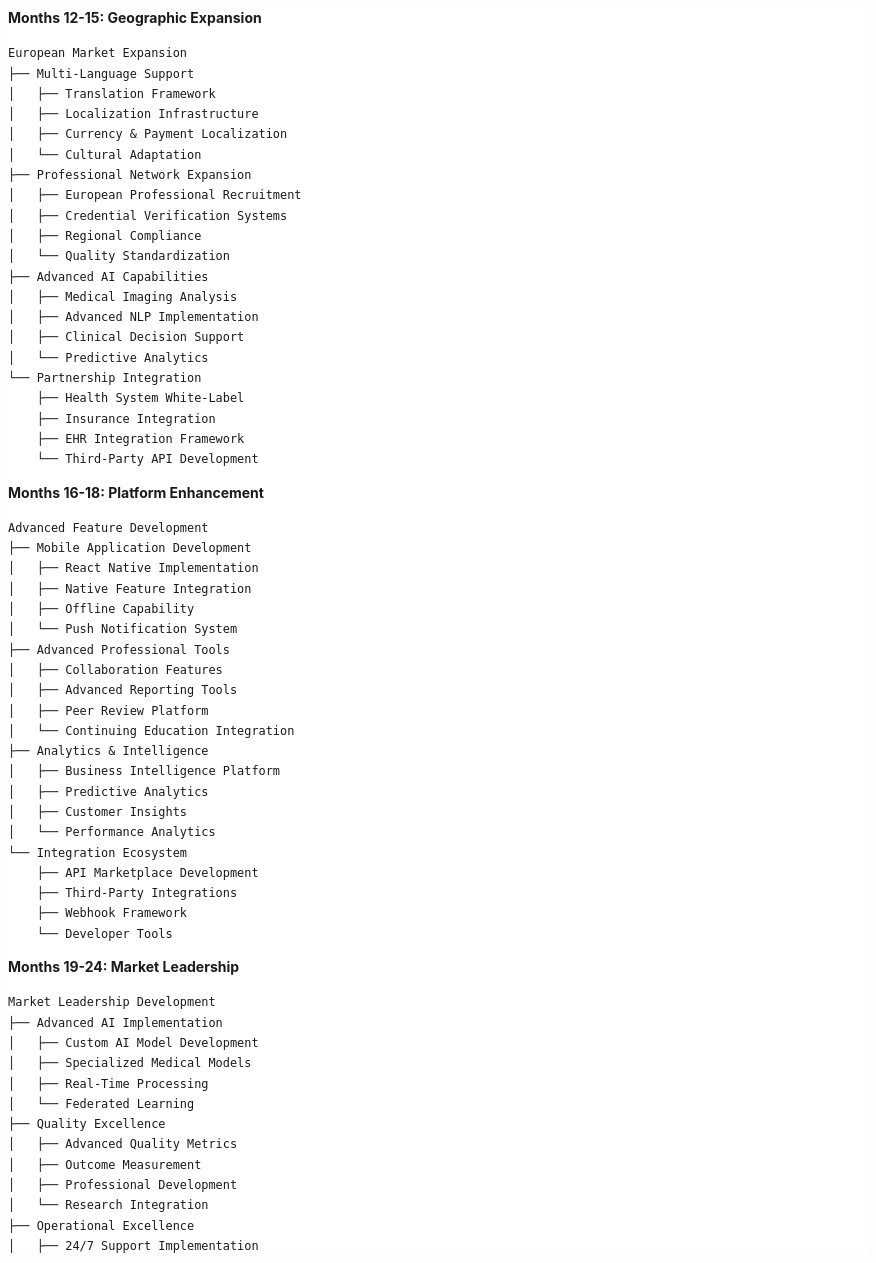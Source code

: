 **Months 12-15: Geographic Expansion**
```
European Market Expansion
├── Multi-Language Support
│   ├── Translation Framework
│   ├── Localization Infrastructure
│   ├── Currency & Payment Localization
│   └── Cultural Adaptation
├── Professional Network Expansion
│   ├── European Professional Recruitment
│   ├── Credential Verification Systems
│   ├── Regional Compliance
│   └── Quality Standardization
├── Advanced AI Capabilities
│   ├── Medical Imaging Analysis
│   ├── Advanced NLP Implementation
│   ├── Clinical Decision Support
│   └── Predictive Analytics
└── Partnership Integration
    ├── Health System White-Label
    ├── Insurance Integration
    ├── EHR Integration Framework
    └── Third-Party API Development
```

**Months 16-18: Platform Enhancement**
```
Advanced Feature Development
├── Mobile Application Development
│   ├── React Native Implementation
│   ├── Native Feature Integration
│   ├── Offline Capability
│   └── Push Notification System
├── Advanced Professional Tools
│   ├── Collaboration Features
│   ├── Advanced Reporting Tools
│   ├── Peer Review Platform
│   └── Continuing Education Integration
├── Analytics & Intelligence
│   ├── Business Intelligence Platform
│   ├── Predictive Analytics
│   ├── Customer Insights
│   └── Performance Analytics
└── Integration Ecosystem
    ├── API Marketplace Development
    ├── Third-Party Integrations
    ├── Webhook Framework
    └── Developer Tools
```

**Months 19-24: Market Leadership**
```
Market Leadership Development
├── Advanced AI Implementation
│   ├── Custom AI Model Development
│   ├── Specialized Medical Models
│   ├── Real-Time Processing
│   └── Federated Learning
├── Quality Excellence
│   ├── Advanced Quality Metrics
│   ├── Outcome Measurement
│   ├── Professional Development
│   └── Research Integration
├── Operational Excellence
│   ├── 24/7 Support Implementation
```